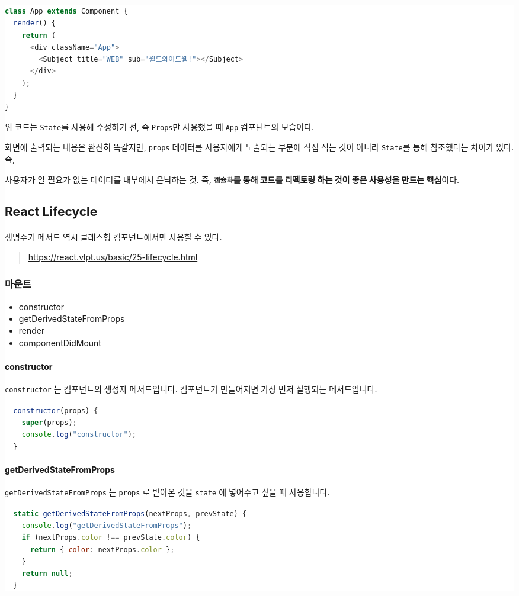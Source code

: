 ```js
class App extends Component {
  render() {
    return (
      <div className="App">
        <Subject title="WEB" sub="월드와이드웹!"></Subject>
      </div>
    );
  }
}
```

위 코드는 `State`를 사용해 수정하기 전, 즉 `Props`만 사용했을 때 `App` 컴포넌트의 모습이다.

화면에 출력되는 내용은 완전히 똑같지만, `props` 데이터를 사용자에게 노출되는 부분에 직접 적는 것이 아니라 `State`를 통해 참조했다는 차이가 있다. 즉,

사용자가 알 필요가 없는 데이터를 내부에서 은닉하는 것. 즉, **`캡슐화`를 통해 코드를 리펙토링 하는 것이 좋은 사용성을 만드는 핵심**이다.



## React Lifecycle

생명주기 메서드 역시 클래스형 컴포넌트에서만 사용할 수 있다.

> https://react.vlpt.us/basic/25-lifecycle.html

### 마운트

- constructor
- getDerivedStateFromProps
- render
- componentDidMount

#### constructor

`constructor` 는 컴포넌트의 생성자 메서드입니다. 컴포넌트가 만들어지면 가장 먼저 실행되는 메서드입니다.

```javascript
  constructor(props) {
    super(props);
    console.log("constructor");
  }
```

#### getDerivedStateFromProps

`getDerivedStateFromProps` 는 `props` 로 받아온 것을 `state` 에 넣어주고 싶을 때 사용합니다.

```javascript
  static getDerivedStateFromProps(nextProps, prevState) {
    console.log("getDerivedStateFromProps");
    if (nextProps.color !== prevState.color) {
      return { color: nextProps.color };
    }
    return null;
  }
```

